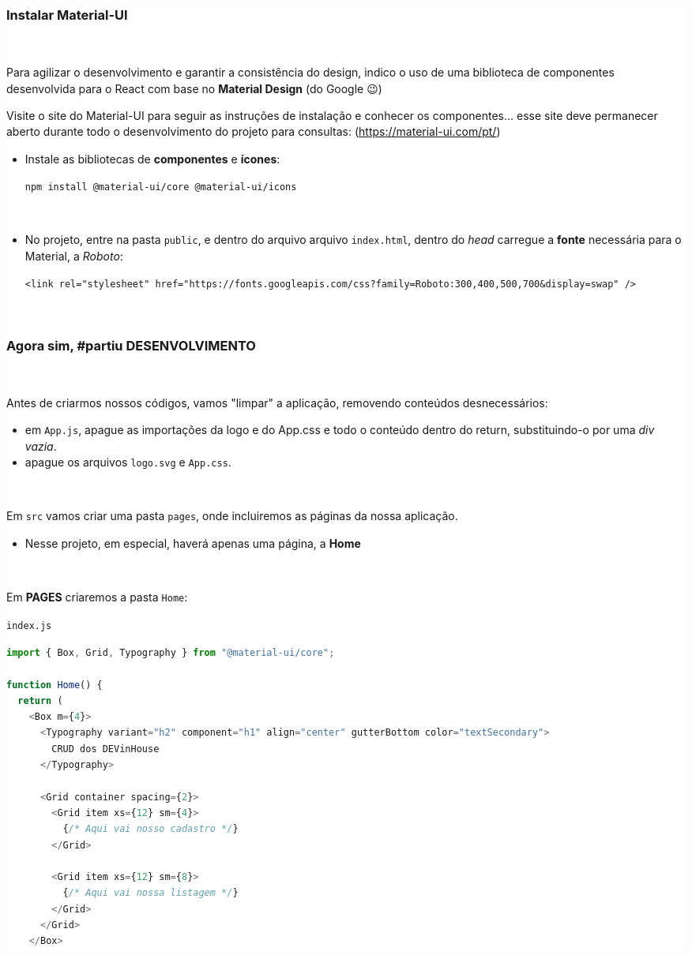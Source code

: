 
### Instalar Material-UI

<br>

Para agilizar o desenvolvimento e garantir a consistência do design, indico o uso de uma biblioteca de componentes desenvolvida para o React com base no **Material Design** (do Google :wink:)

Visite o site do Material-UI para seguir as instruções de instalação e conhecer os componentes... esse site deve permanecer aberto durante todo o desenvolvimento do projeto para consultas: (https://material-ui.com/pt/)

- Instale as bibliotecas de **componentes** e **ícones**:

    ```bash
    npm install @material-ui/core @material-ui/icons
    ```

<br>

- No projeto, entre na pasta `public`, e dentro do arquivo arquivo `index.html`, dentro do _head_ carregue a **fonte** necessária para o Material, a *Roboto*:

    ```
    <link rel="stylesheet" href="https://fonts.googleapis.com/css?family=Roboto:300,400,500,700&display=swap" />
    ```

<br>

### Agora sim, #partiu DESENVOLVIMENTO

<br>

Antes de criarmos nossos códigos, vamos "limpar" a aplicação, removendo conteúdos desnecessários:

- em `App.js`, apague as importações da logo e do App.css e todo o conteúdo dentro do return, substituindo-o por uma *div vazia*.
- apague os arquivos `logo.svg` e `App.css`.

<br>

Em `src` vamos criar uma pasta `pages`, onde incluiremos as páginas da nossa aplicação. 
- Nesse projeto, em especial, haverá apenas uma página, a **Home**

<br>

Em **PAGES** criaremos a pasta `Home`:


`index.js`
```javascript
import { Box, Grid, Typography } from "@material-ui/core";

function Home() {
  return (
    <Box m={4}>
      <Typography variant="h2" component="h1" align="center" gutterBottom color="textSecondary">
        CRUD dos DEVinHouse
      </Typography>

      <Grid container spacing={2}>
        <Grid item xs={12} sm={4}>
          {/* Aqui vai nosso cadastro */}
        </Grid>

        <Grid item xs={12} sm={8}>
          {/* Aqui vai nossa listagem */}
        </Grid>
      </Grid>
    </Box>
```